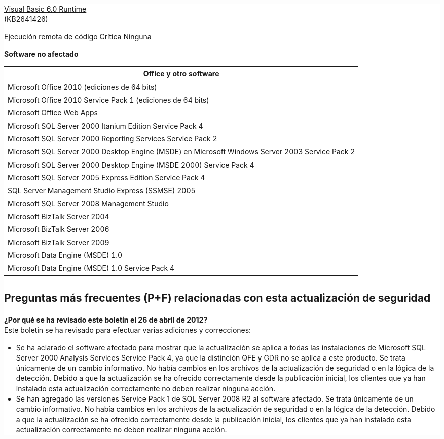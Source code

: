 [Visual Basic 6.0 Runtime](http://www.microsoft.com/downloads/details.aspx?familyid=0afe933a-1e62-45c4-910c-ea94b203df5a)  
(KB2641426)
</td>
<td style="border:1px solid black;">
Ejecución remota de código
</td>
<td style="border:1px solid black;">
Crítica
</td>
<td style="border:1px solid black;">
Ninguna
</td>
</tr>
</table>
 
**Software no afectado**

| Office y otro software                                                                          |
|-------------------------------------------------------------------------------------------------|
| Microsoft Office 2010 (ediciones de 64 bits)                                                    |
| Microsoft Office 2010 Service Pack 1 (ediciones de 64 bits)                                     |
| Microsoft Office Web Apps                                                                       |
| Microsoft SQL Server 2000 Itanium Edition Service Pack 4                                        |
| Microsoft SQL Server 2000 Reporting Services Service Pack 2                                     |
| Microsoft SQL Server 2000 Desktop Engine (MSDE) en Microsoft Windows Server 2003 Service Pack 2 |
| Microsoft SQL Server 2000 Desktop Engine (MSDE 2000) Service Pack 4                             |
| Microsoft SQL Server 2005 Express Edition Service Pack 4                                        |
| SQL Server Management Studio Express (SSMSE) 2005                                               |
| Microsoft SQL Server 2008 Management Studio                                                     |
| Microsoft BizTalk Server 2004                                                                   |
| Microsoft BizTalk Server 2006                                                                   |
| Microsoft BizTalk Server 2009                                                                   |
| Microsoft Data Engine (MSDE) 1.0                                                                |
| Microsoft Data Engine (MSDE) 1.0 Service Pack 4                                                 |

Preguntas más frecuentes (P+F) relacionadas con esta actualización de seguridad
-------------------------------------------------------------------------------

**¿Por qué se ha revisado este boletín el 26 de abril de 2012?**  
Este boletín se ha revisado para efectuar varias adiciones y correcciones:

-   Se ha aclarado el software afectado para mostrar que la actualización se aplica a todas las instalaciones de Microsoft SQL Server 2000 Analysis Services Service Pack 4, ya que la distinción QFE y GDR no se aplica a este producto. Se trata únicamente de un cambio informativo. No había cambios en los archivos de la actualización de seguridad o en la lógica de la detección. Debido a que la actualización se ha ofrecido correctamente desde la publicación inicial, los clientes que ya han instalado esta actualización correctamente no deben realizar ninguna acción.
-   Se han agregado las versiones Service Pack 1 de SQL Server 2008 R2 al software afectado. Se trata únicamente de un cambio informativo. No había cambios en los archivos de la actualización de seguridad o en la lógica de la detección. Debido a que la actualización se ha ofrecido correctamente desde la publicación inicial, los clientes que ya han instalado esta actualización correctamente no deben realizar ninguna acción.
